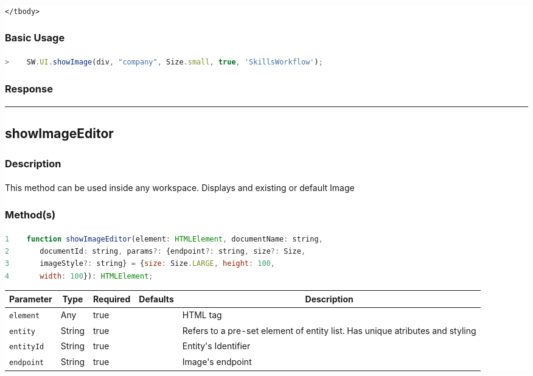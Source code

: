     </tbody>
</table>

<h3>Basic Usage</h3>

```javascript
>    SW.UI.showImage(div, "company", Size.small, true, 'SkillsWorkflow');
```

<h3>Response</h3>

---

## showImageEditor

<h3>Description</h3>

This method can be used inside any workspace. Displays and existing or default Image

<h3>Method(s)</h3>

```javascript
1    function showImageEditor(element: HTMLElement, documentName: string, 
2       documentId: string, params?: {endpoint?: string, size?: Size, 
3       imageStyle?: string} = {size: Size.LARGE, height: 100, 
4       width: 100}): HTMLElement;

```

<table className="custom-table">
    <thead>
        <tr>
            <th>Parameter</th>
            <th>Type</th>
            <th>Required</th>
            <th>Defaults</th>
            <th>Description</th>
        </tr>
    </thead>
    <tbody>
    <tr className="selected">
            <td><code>element</code></td>
            <td>Any</td>
            <td>true</td>
            <td></td>
            <td>HTML tag</td>
        </tr>
        <tr className="selected">
            <td><code>entity</code></td>
            <td>String</td>
            <td>true</td>
            <td></td>
            <td>Refers to a pre-set element of entity list. Has unique atributes and styling</td>
        </tr>
        <tr className="selected">
            <td><code>entityId</code></td>
            <td>String</td>
            <td>true</td>
            <td></td>
            <td>Entity's Identifier</td>
        </tr>
        <tr className="selected">
            <td><code>endpoint</code></td>
            <td>String</td>
            <td>true</td>
            <td></td>
            <td>Image's endpoint</td>
        </tr>